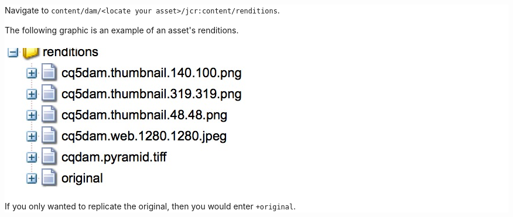   Navigate to `content/dam/<locate your asset>/jcr:content/renditions`.

   The following graphic is an example of an asset's renditions.

   ![chlimage_1-4](assets/chlimage_1-4.png)

   If you only wanted to replicate the original, then you would enter `+original`.

